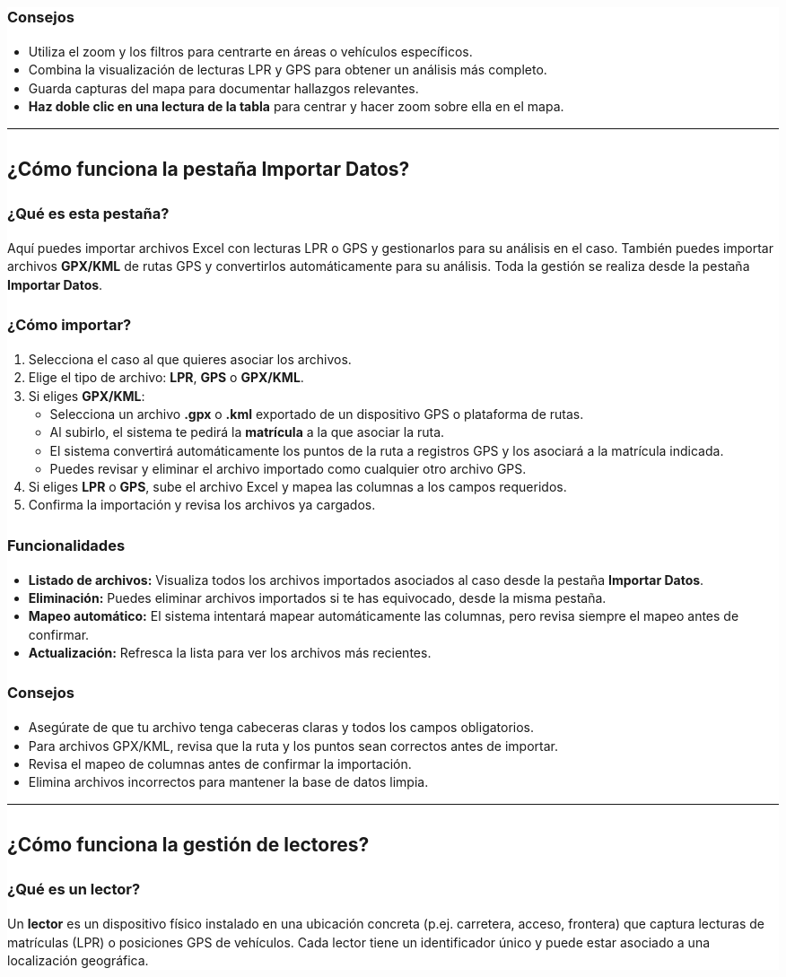 ### Consejos
*   Utiliza el zoom y los filtros para centrarte en áreas o vehículos específicos.
*   Combina la visualización de lecturas LPR y GPS para obtener un análisis más completo.
*   Guarda capturas del mapa para documentar hallazgos relevantes.
*   **Haz doble clic en una lectura de la tabla** para centrar y hacer zoom sobre ella en el mapa.

---

## ¿Cómo funciona la pestaña Importar Datos?

### ¿Qué es esta pestaña?
Aquí puedes importar archivos Excel con lecturas LPR o GPS y gestionarlos para su análisis en el caso. También puedes importar archivos **GPX/KML** de rutas GPS y convertirlos automáticamente para su análisis. Toda la gestión se realiza desde la pestaña **Importar Datos**.

### ¿Cómo importar?
1.  Selecciona el caso al que quieres asociar los archivos.
2.  Elige el tipo de archivo: **LPR**, **GPS** o **GPX/KML**.
3.  Si eliges **GPX/KML**:
    *   Selecciona un archivo **.gpx** o **.kml** exportado de un dispositivo GPS o plataforma de rutas.
    *   Al subirlo, el sistema te pedirá la **matrícula** a la que asociar la ruta.
    *   El sistema convertirá automáticamente los puntos de la ruta a registros GPS y los asociará a la matrícula indicada.
    *   Puedes revisar y eliminar el archivo importado como cualquier otro archivo GPS.
4.  Si eliges **LPR** o **GPS**, sube el archivo Excel y mapea las columnas a los campos requeridos.
5.  Confirma la importación y revisa los archivos ya cargados.

### Funcionalidades
*   **Listado de archivos:** Visualiza todos los archivos importados asociados al caso desde la pestaña **Importar Datos**.
*   **Eliminación:** Puedes eliminar archivos importados si te has equivocado, desde la misma pestaña.
*   **Mapeo automático:** El sistema intentará mapear automáticamente las columnas, pero revisa siempre el mapeo antes de confirmar.
*   **Actualización:** Refresca la lista para ver los archivos más recientes.

### Consejos
*   Asegúrate de que tu archivo tenga cabeceras claras y todos los campos obligatorios.
*   Para archivos GPX/KML, revisa que la ruta y los puntos sean correctos antes de importar.
*   Revisa el mapeo de columnas antes de confirmar la importación.
*   Elimina archivos incorrectos para mantener la base de datos limpia.

---

## ¿Cómo funciona la gestión de lectores?

### ¿Qué es un lector?
Un **lector** es un dispositivo físico instalado en una ubicación concreta (p.ej. carretera, acceso, frontera) que captura lecturas de matrículas (LPR) o posiciones GPS de vehículos. Cada lector tiene un identificador único y puede estar asociado a una localización geográfica.
